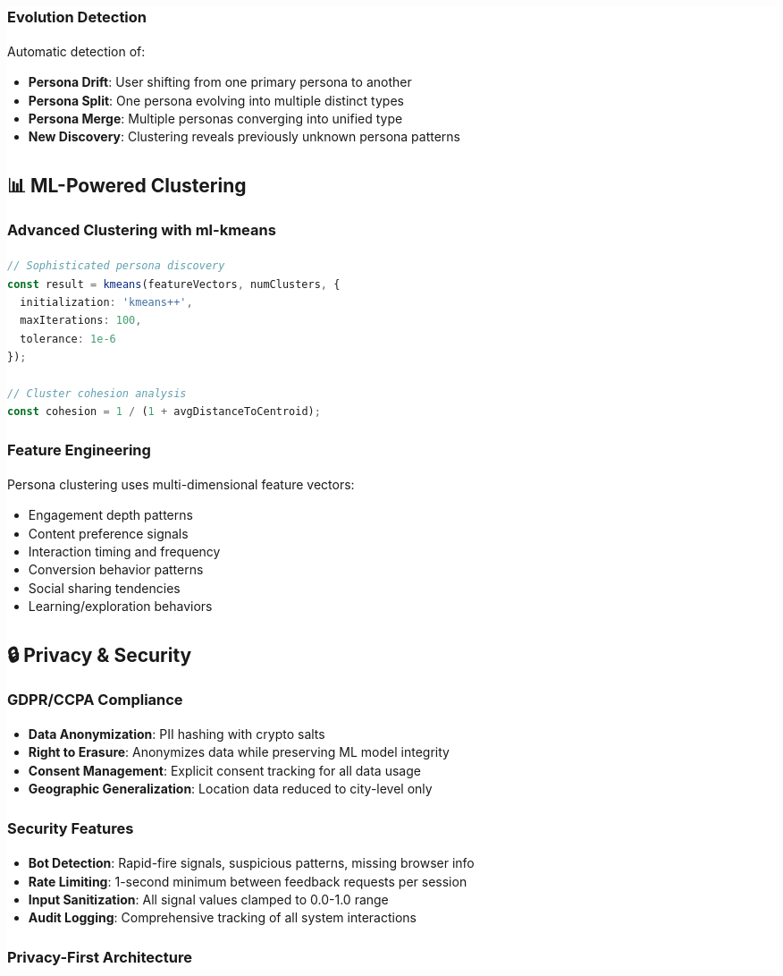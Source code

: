 ### Evolution Detection

Automatic detection of:
- **Persona Drift**: User shifting from one primary persona to another
- **Persona Split**: One persona evolving into multiple distinct types
- **Persona Merge**: Multiple personas converging into unified type
- **New Discovery**: Clustering reveals previously unknown persona patterns

## 📊 ML-Powered Clustering

### Advanced Clustering with ml-kmeans

```typescript
// Sophisticated persona discovery
const result = kmeans(featureVectors, numClusters, {
  initialization: 'kmeans++',
  maxIterations: 100,
  tolerance: 1e-6
});

// Cluster cohesion analysis
const cohesion = 1 / (1 + avgDistanceToCentroid);
```

### Feature Engineering

Persona clustering uses multi-dimensional feature vectors:
- Engagement depth patterns
- Content preference signals  
- Interaction timing and frequency
- Conversion behavior patterns
- Social sharing tendencies
- Learning/exploration behaviors

## 🔒 Privacy & Security

### GDPR/CCPA Compliance

- **Data Anonymization**: PII hashing with crypto salts
- **Right to Erasure**: Anonymizes data while preserving ML model integrity
- **Consent Management**: Explicit consent tracking for all data usage
- **Geographic Generalization**: Location data reduced to city-level only

### Security Features

- **Bot Detection**: Rapid-fire signals, suspicious patterns, missing browser info
- **Rate Limiting**: 1-second minimum between feedback requests per session
- **Input Sanitization**: All signal values clamped to 0.0-1.0 range
- **Audit Logging**: Comprehensive tracking of all system interactions

### Privacy-First Architecture
